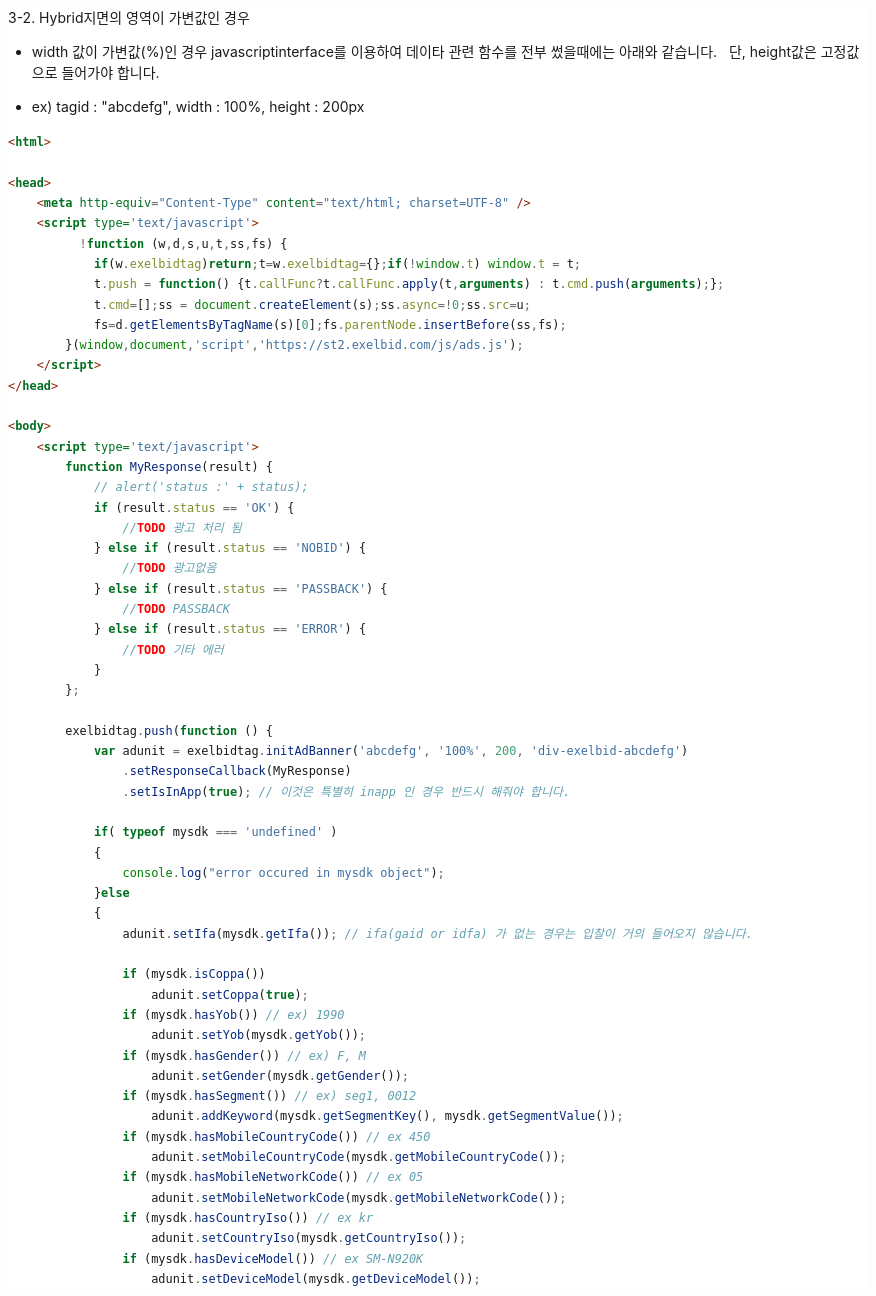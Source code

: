 3-2. Hybrid지면의 영역이 가변값인 경우
 - width 값이 가변값(%)인 경우 javascriptinterface를 이용하여 데이타 관련 함수를 전부 썼을때에는 아래와 같습니다. &nbsp; 단, height값은 고정값으로 들어가야 합니다.

- ex) tagid : "abcdefg", width : 100%, height : 200px

```html
<html>

<head>
    <meta http-equiv="Content-Type" content="text/html; charset=UTF-8" />
    <script type='text/javascript'>
          !function (w,d,s,u,t,ss,fs) {
            if(w.exelbidtag)return;t=w.exelbidtag={};if(!window.t) window.t = t;
            t.push = function() {t.callFunc?t.callFunc.apply(t,arguments) : t.cmd.push(arguments);};
            t.cmd=[];ss = document.createElement(s);ss.async=!0;ss.src=u;
            fs=d.getElementsByTagName(s)[0];fs.parentNode.insertBefore(ss,fs);
        }(window,document,'script','https://st2.exelbid.com/js/ads.js');
    </script>
</head>

<body>
    <script type='text/javascript'>
        function MyResponse(result) {
            // alert('status :' + status);
            if (result.status == 'OK') {
                //TODO 광고 처리 됨
            } else if (result.status == 'NOBID') {
                //TODO 광고없음
            } else if (result.status == 'PASSBACK') {
                //TODO PASSBACK
            } else if (result.status == 'ERROR') {
                //TODO 기타 에러
            }
        };

        exelbidtag.push(function () {
            var adunit = exelbidtag.initAdBanner('abcdefg', '100%', 200, 'div-exelbid-abcdefg')
                .setResponseCallback(MyResponse)
                .setIsInApp(true); // 이것은 특별히 inapp 인 경우 반드시 해줘야 합니다. 

            if( typeof mysdk === 'undefined' )
            {
                console.log("error occured in mysdk object");
            }else 
            {
                adunit.setIfa(mysdk.getIfa()); // ifa(gaid or idfa) 가 없는 경우는 입찰이 거의 들어오지 않습니다.

                if (mysdk.isCoppa())
                    adunit.setCoppa(true);
                if (mysdk.hasYob()) // ex) 1990
                    adunit.setYob(mysdk.getYob());
                if (mysdk.hasGender()) // ex) F, M
                    adunit.setGender(mysdk.getGender());
                if (mysdk.hasSegment()) // ex) seg1, 0012
                    adunit.addKeyword(mysdk.getSegmentKey(), mysdk.getSegmentValue());
                if (mysdk.hasMobileCountryCode()) // ex 450
                    adunit.setMobileCountryCode(mysdk.getMobileCountryCode());
                if (mysdk.hasMobileNetworkCode()) // ex 05
                    adunit.setMobileNetworkCode(mysdk.getMobileNetworkCode());
                if (mysdk.hasCountryIso()) // ex kr
                    adunit.setCountryIso(mysdk.getCountryIso());
                if (mysdk.hasDeviceModel()) // ex SM-N920K
                    adunit.setDeviceModel(mysdk.getDeviceModel());
```